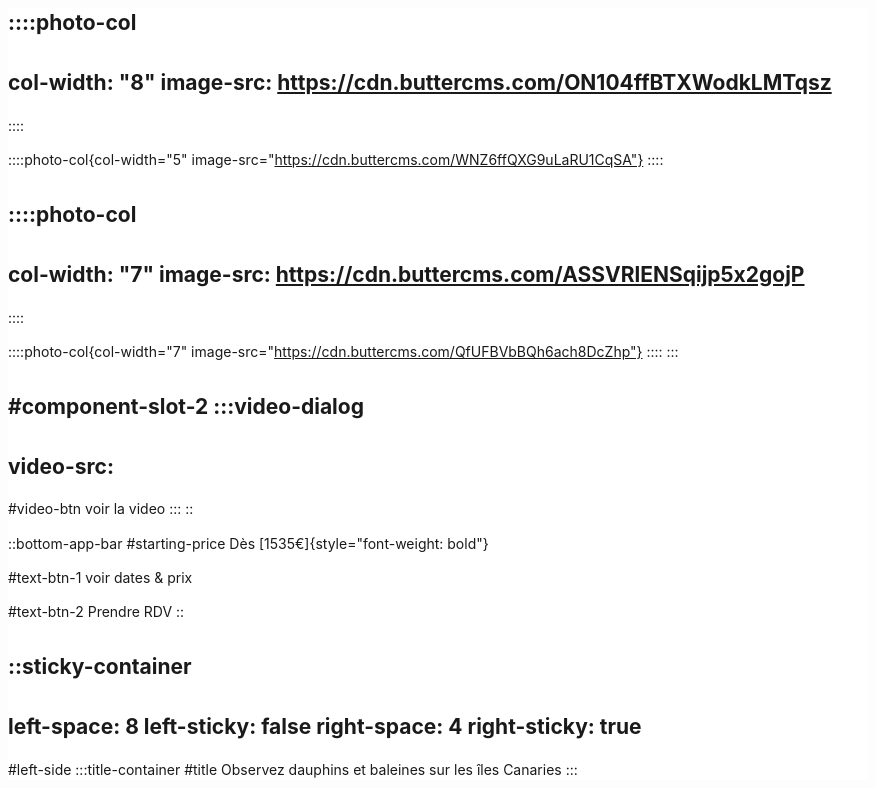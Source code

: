 ::::photo-col
---
col-width: "8"
image-src: https://cdn.buttercms.com/ON104ffBTXWodkLMTqsz
---
::::

::::photo-col{col-width="5" image-src="https://cdn.buttercms.com/WNZ6ffQXG9uLaRU1CqSA"}
::::

::::photo-col
---
col-width: "7"
image-src: https://cdn.buttercms.com/ASSVRlENSqijp5x2gojP
---
::::

::::photo-col{col-width="7" image-src="https://cdn.buttercms.com/QfUFBVbBQh6ach8DcZhp"}
::::
  :::

#component-slot-2
  :::video-dialog
  ---
  video-src: 
  ---
  #video-btn
  voir la video
  :::
::

::bottom-app-bar
#starting-price
Dès [1535€]{style="font-weight: bold"}

#text-btn-1
voir dates & prix

#text-btn-2
Prendre RDV
::

::sticky-container
---
left-space: 8
left-sticky: false
right-space: 4
right-sticky: true
---
#left-side
  :::title-container
  #title
  Observez dauphins et baleines sur les îles Canaries
  :::
